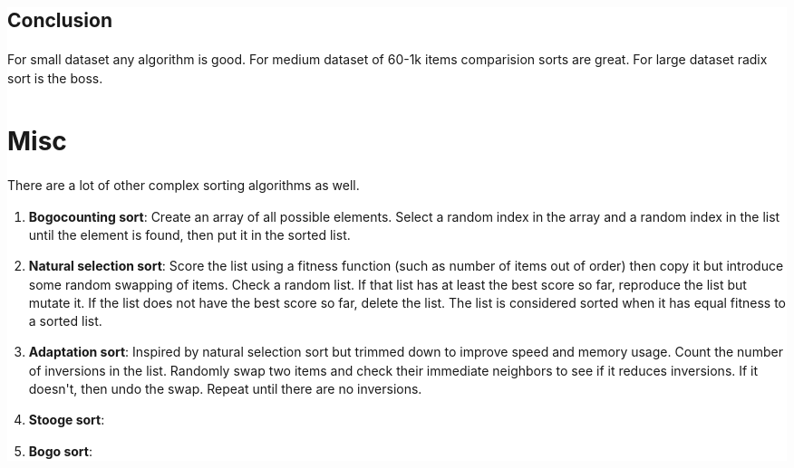 ## Conclusion

For small dataset any algorithm is good.
For medium dataset of 60-1k items comparision sorts are great.
For large dataset radix sort is the boss.

# Misc

There are a lot of other complex sorting algorithms as well.

1. **Bogocounting sort**: Create an array of all possible elements. Select a random index in the array and a random index in the list until the element is found, then put it in the sorted list.

2. **Natural selection sort**: Score the list using a fitness function (such as number of items out of order) then copy it but introduce some random swapping of items. Check a random list. If that list has at least the best score so far, reproduce the list but mutate it. If the list does not have the best score so far, delete the list. The list is considered sorted when it has equal fitness to a sorted list.

3. **Adaptation sort**: Inspired by natural selection sort but trimmed down to improve speed and memory usage. Count the number of inversions in the list. Randomly swap two items and check their immediate neighbors to see if it reduces inversions. If it doesn't, then undo the swap. Repeat until there are no inversions.

4. **Stooge sort**:

5. **Bogo sort**:
